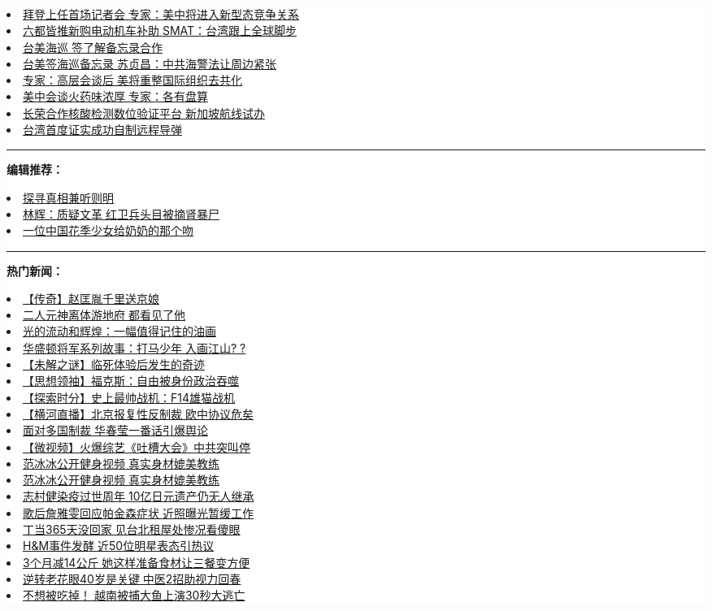 <li><a href="https://github.com/dxjmcj3993/djy/blob/master/gb/21/3/26/n12837737.md#1">拜登上任首场记者会 专家：美中将进入新型态竞争关系</a></li>
<li><a href="https://github.com/dxjmcj3993/djy/blob/master/gb/21/3/26/n12837663.md#1">六都皆推新购电动机车补助 SMAT：台湾跟上全球脚步</a></li>
<li><a href="https://github.com/dxjmcj3993/djy/blob/master/gb/21/3/26/n12837667.md#1">台美海巡 签了解备忘录合作</a></li>
<li><a href="https://github.com/dxjmcj3993/djy/blob/master/gb/21/3/26/n12837702.md#1">台美签海巡备忘录 苏贞昌：中共海警法让周边紧张</a></li>
<li><a href="https://github.com/dxjmcj3993/djy/blob/master/gb/21/3/26/n12836732.md#1">专家：高层会谈后 美将重整国际组织去共化</a></li>
<li><a href="https://github.com/dxjmcj3993/djy/blob/master/gb/21/3/26/n12836715.md#1">美中会谈火药味浓厚 专家：各有盘算</a></li>
<li><a href="https://github.com/dxjmcj3993/djy/blob/master/gb/21/3/25/n12835451.md#1">长荣合作核酸检测数位验证平台 新加坡航线试办</a></li>
<li><a href="https://github.com/dxjmcj3993/djy/blob/master/gb/21/3/25/n12835163.md#1">台湾首度证实成功自制远程导弹</a></li>
<hr>


<strong>编辑推荐：</strong>
<li><a href="https://github.com/dxjmcj3993/djy/blob/master/gb/11/6/17/n3289382.md?dfh#1" target="_blank">探寻真相兼听则明</a></li><li><a href="https://github.com/tsiac2612/djy/blob/master/gb/19/3/22/n11133337.md#1" target="_blank">林辉：质疑文革 红卫兵头目被摘肾暴尸</a></li><li><a href="https://github.com/tsiac2612/djy/blob/master/gb/18/9/3/n10687820.md#1" target="_blank">一位中国花季少女给奶奶的那个吻</a></li>
<hr>

<strong>热门新闻：</strong>
<li><a href="https://github.com/dxjmcj3993/djy/blob/master/gb/16/7/12/n8091804.md#1">【传奇】赵匡胤千里送京娘</a></li>
<li><a href="https://github.com/dxjmcj3993/djy/blob/master/gb/21/3/18/n12820630.md#1">二人元神离体游地府 都看见了他</a></li>
<li><a href="https://github.com/dxjmcj3993/djy/blob/master/gb/21/3/21/n12825595.md#1">光的流动和辉煌：一幅值得记住的油画</a></li>
<li><a href="https://github.com/dxjmcj3993/djy/blob/master/gb/20/4/3/n11999735.md#1">华盛顿将军系列故事：打马少年 入画江山? ?</a></li>
<li><a href="https://github.com/dxjmcj3993/djy/blob/master/gb/21/3/18/n12820656.md#1">【未解之谜】临死体验后发生的奇迹</a></li>
<li><a href="https://github.com/dxjmcj3993/djy/blob/master/gb/21/3/22/n12828631.md#1">【思想领袖】福克斯：自由被身份政治吞噬</a></li>
<li><a href="https://github.com/dxjmcj3993/djy/blob/master/gb/21/3/24/n12833595.md#1">【探索时分】史上最帅战机：F14雄猫战机</a></li>
<li><a href="https://github.com/dxjmcj3993/djy/blob/master/gb/21/3/25/n12833967.md#1">【横河直播】北京报复性反制裁 欧中协议危矣</a></li>
<li><a href="https://github.com/dxjmcj3993/djy/blob/master/gb/21/3/24/n12833339.md#1">面对多国制裁 华春莹一番话引爆舆论</a></li>
<li><a href="https://github.com/dxjmcj3993/djy/blob/master/gb/21/3/24/n12833119.md#1">【微视频】火爆综艺《吐槽大会》中共突叫停</a></li>
<li><a href="https://github.com/dxjmcj3993/djy/blob/master/gb/21/3/23/n12831214.md#1">范冰冰公开健身视频 真实身材媲美教练</a></li>
<li><a href="https://github.com/dxjmcj3993/djy/blob/master/gb/21/3/23/n12831214.md#1">范冰冰公开健身视频 真实身材媲美教练</a></li>
<li><a href="https://github.com/dxjmcj3993/djy/blob/master/gb/21/3/24/n12833687.md#1">志村健染疫过世周年 10亿日元遗产仍无人继承</a></li>
<li><a href="https://github.com/dxjmcj3993/djy/blob/master/gb/21/3/25/n12834262.md#1">歌后詹雅雯回应帕金森症状 近照曝光暂缓工作</a></li>
<li><a href="https://github.com/dxjmcj3993/djy/blob/master/gb/21/3/25/n12834654.md#1">丁当365天没回家 见台北租屋处惨况看傻眼</a></li>
<li><a href="https://github.com/dxjmcj3993/djy/blob/master/gb/21/3/25/n12835927.md#1">H&#038;M事件发酵 近50位明星表态引热议</a></li>
<li><a href="https://github.com/dxjmcj3993/djy/blob/master/gb/21/3/23/n12829066.md#1">3个月减14公斤 她这样准备食材让三餐变方便</a></li>
<li><a href="https://github.com/dxjmcj3993/djy/blob/master/gb/21/3/13/n12809050.md#1">逆转老花眼40岁是关键 中医2招助视力回春</a></li>
<li><a href="https://github.com/dxjmcj3993/djy/blob/master/gb/21/3/25/n12834688.md#1">不想被吃掉！ 越南被捕大鱼上演30秒大逃亡</a></li>